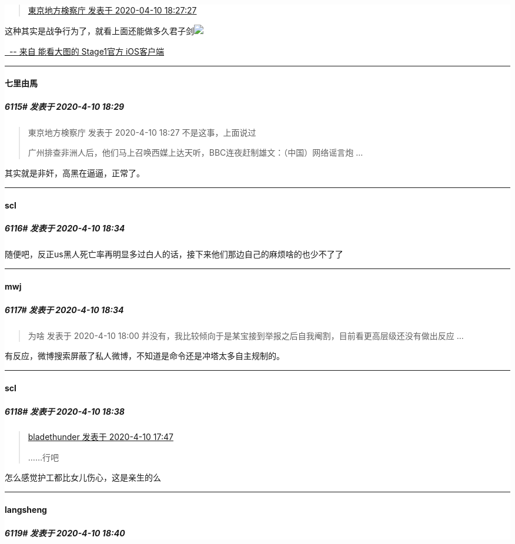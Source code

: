 
<blockquote><a href="httphttps://bbs.saraba1st.com/2b/forum.php?mod=redirect&amp;goto=findpost&amp;pid=47038832&amp;ptid=1922737" target="_blank">東京地方検察庁 发表于 2020-04-10 18:27:27</a></blockquote>这种其实是战争行为了，就看上面还能做多久君子剑<img src="https://static.saraba1st.com/image/smiley/face2017/027.png" referrerpolicy="no-referrer">

[  -- 来自 能看大图的 Stage1官方 iOS客户端](https://itunes.apple.com/fi/app/saraba1st/id1221237470?mt=8)


-----

####  七里由馬  
##### 6115#       发表于 2020-4-10 18:29


<blockquote>東京地方検察庁 发表于 2020-4-10 18:27
不是这事，上面说过


广州排查非洲人后，他们马上召唤西媒上达天听，BBC连夜赶制雄文：（中国）网络谣言炮 ...</blockquote>
其实就是非奸，高黑在逼逼，正常了。


-----

####  scl  
##### 6116#       发表于 2020-4-10 18:34


随便吧，反正us黑人死亡率再明显多过白人的话，接下来他们那边自己的麻烦啥的也少不了了


-----

####  mwj  
##### 6117#       发表于 2020-4-10 18:34


<blockquote>为啥 发表于 2020-4-10 18:00
并没有，我比较倾向于是某宝接到举报之后自我阉割，目前看更高层级还没有做出反应 ...</blockquote>
有反应，微博搜索屏蔽了私人微博，不知道是命令还是冲塔太多自主规制的。


-----

####  scl  
##### 6118#       发表于 2020-4-10 18:38


<blockquote><a href="httphttps://bbs.saraba1st.com/2b/forum.php?mod=redirect&amp;goto=findpost&amp;pid=47038489&amp;ptid=1922737" target="_blank">bladethunder 发表于 2020-4-10 17:47</a>

……行吧</blockquote>
怎么感觉护工都比女儿伤心，这是亲生的么


-----

####  langsheng  
##### 6119#       发表于 2020-4-10 18:40

